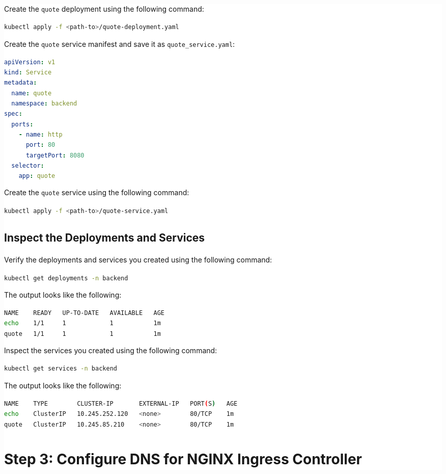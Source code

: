 Create the `quote` deployment using the following command:

```bash
kubectl apply -f <path-to>/quote-deployment.yaml
```

Create the `quote` service manifest and save it as `quote_service.yaml`:

```yaml
apiVersion: v1
kind: Service
metadata:
  name: quote
  namespace: backend
spec:
  ports:
    - name: http
      port: 80
      targetPort: 8080
  selector:
    app: quote
```

Create the `quote` service using the following command:

```bash
kubectl apply -f <path-to>/quote-service.yaml
```

## Inspect the Deployments and Services 

Verify the deployments and services you created using the following command:

```bash
kubectl get deployments -n backend
```
The output looks like the following:

```bash
NAME    READY   UP-TO-DATE   AVAILABLE   AGE
echo    1/1     1            1           1m
quote   1/1     1            1           1m
```

Inspect the services you created using the following command:

```bash
kubectl get services -n backend
```

The output looks like the following:

```bash
NAME    TYPE        CLUSTER-IP       EXTERNAL-IP   PORT(S)   AGE
echo    ClusterIP   10.245.252.120   <none>        80/TCP    1m
quote   ClusterIP   10.245.85.210    <none>        80/TCP    1m
```

# Step 3: Configure DNS for NGINX Ingress Controller
